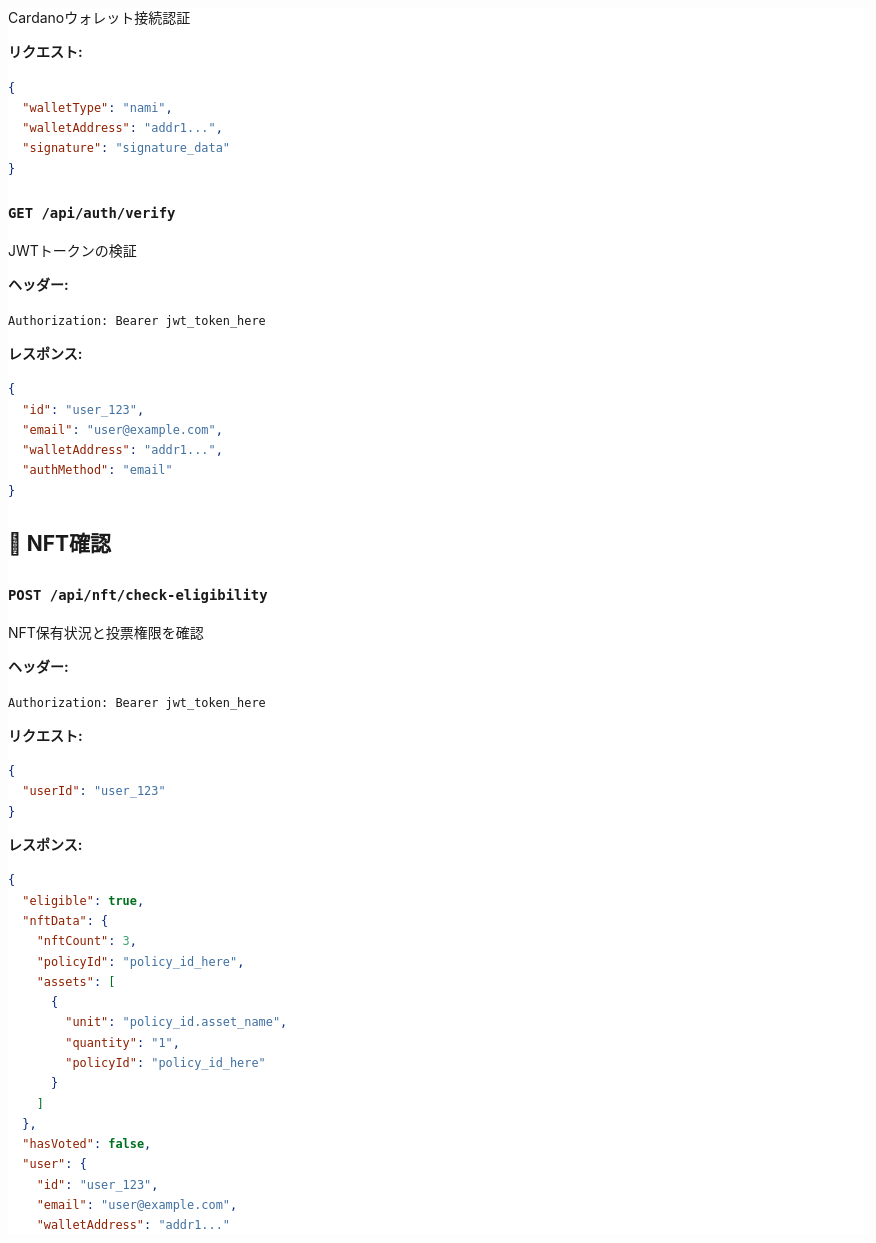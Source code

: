 Cardanoウォレット接続認証

**リクエスト:**
```json
{
  "walletType": "nami",
  "walletAddress": "addr1...",
  "signature": "signature_data"
}
```

### `GET /api/auth/verify`

JWTトークンの検証

**ヘッダー:**
```
Authorization: Bearer jwt_token_here
```

**レスポンス:**
```json
{
  "id": "user_123",
  "email": "user@example.com",
  "walletAddress": "addr1...",
  "authMethod": "email"
}
```

## 🎨 NFT確認

### `POST /api/nft/check-eligibility`

NFT保有状況と投票権限を確認

**ヘッダー:**
```
Authorization: Bearer jwt_token_here
```

**リクエスト:**
```json
{
  "userId": "user_123"
}
```

**レスポンス:**
```json
{
  "eligible": true,
  "nftData": {
    "nftCount": 3,
    "policyId": "policy_id_here",
    "assets": [
      {
        "unit": "policy_id.asset_name",
        "quantity": "1",
        "policyId": "policy_id_here"
      }
    ]
  },
  "hasVoted": false,
  "user": {
    "id": "user_123",
    "email": "user@example.com",
    "walletAddress": "addr1..."
```